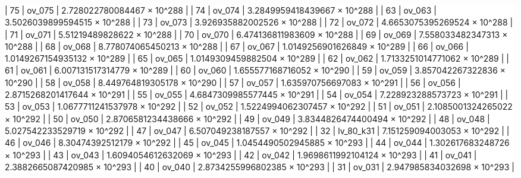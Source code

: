 | 75 | ov_075 | 2.728022780084467 × 10^288 |
| 74 | ov_074 | 3.2849959418439667 × 10^288 |
| 63 | ov_063 | 3.5026039899594515 × 10^288 |
| 73 | ov_073 | 3.926935882002526 × 10^288 |
| 72 | ov_072 | 4.6653075395269524 × 10^288 |
| 71 | ov_071 | 5.51219489828622 × 10^288 |
| 70 | ov_070 | 6.474136811983609 × 10^288 |
| 69 | ov_069 | 7.558033482347313 × 10^288 |
| 68 | ov_068 | 8.778074065450213 × 10^288 |
| 67 | ov_067 | 1.0149256901626849 × 10^289 |
| 66 | ov_066 | 1.0149267154935132 × 10^289 |
| 65 | ov_065 | 1.0149309459882504 × 10^289 |
| 62 | ov_062 | 1.7133251014771062 × 10^289 |
| 61 | ov_061 | 6.007131517314779 × 10^289 |
| 60 | ov_060 | 1.655577168716052 × 10^290 |
| 59 | ov_059 | 3.857042267322836 × 10^290 |
| 58 | ov_058 | 8.449764819305178 × 10^290 |
| 57 | ov_057 | 1.635970756697083 × 10^291 |
| 56 | ov_056 | 2.8715268201417644 × 10^291 |
| 55 | ov_055 | 4.6847309985577445 × 10^291 |
| 54 | ov_054 | 7.228923288573723 × 10^291 |
| 53 | ov_053 | 1.0677711241537978 × 10^292 |
| 52 | ov_052 | 1.5224994062307457 × 10^292 |
| 51 | ov_051 | 2.1085001324265022 × 10^292 |
| 50 | ov_050 | 2.8706581234438666 × 10^292 |
| 49 | ov_049 | 3.8344826474400494 × 10^292 |
| 48 | ov_048 | 5.027542233529719 × 10^292 |
| 47 | ov_047 | 6.507049238187557 × 10^292 |
| 32 | lv_80_k31 | 7.151259094003053 × 10^292 |
| 46 | ov_046 | 8.30474392512179 × 10^292 |
| 45 | ov_045 | 1.0454490502945885 × 10^293 |
| 44 | ov_044 | 1.302617683248726 × 10^293 |
| 43 | ov_043 | 1.6094054612632069 × 10^293 |
| 42 | ov_042 | 1.9698611992104124 × 10^293 |
| 41 | ov_041 | 2.3882665087420985 × 10^293 |
| 40 | ov_040 | 2.8734255996802385 × 10^293 |
| 31 | ov_031 | 2.947985834032698 × 10^293 |